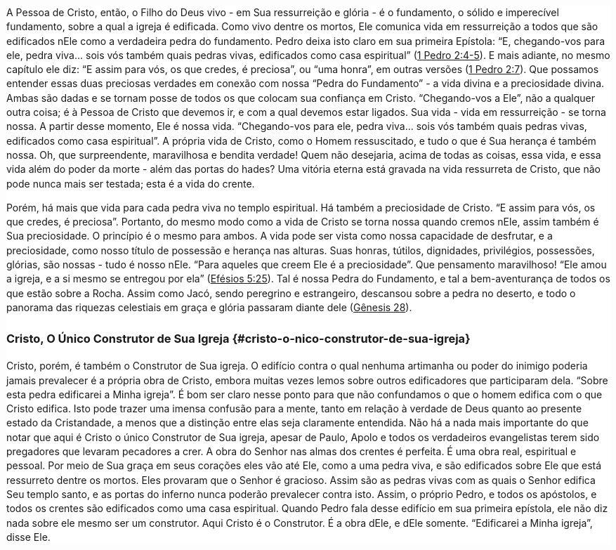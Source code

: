 A Pessoa de Cristo, então, o Filho do Deus vivo - em Sua ressurreição e glória - é o fundamento, o sólido e imperecível fundamento, sobre a qual a igreja é edificada. Como vivo dentre os mortos, Ele comunica vida em ressurreição a todos que são edificados nEle como a verdadeira pedra do fundamento. Pedro deixa isto claro em sua primeira Epístola: “E, chegando-vos para ele, pedra viva... sois vós também quais pedras vivas, edificados como casa espiritual” ([1 Pedro 2:4-5](http://mysword.info/b?r=1Pe_2:4-5)). E mais adiante, no mesmo capítulo ele diz: “E assim para vós, os que credes, é preciosa”, ou “uma honra”, em outras versões ([1 Pedro 2:7](http://mysword.info/b?r=1Pe_2:7)). Que possamos entender essas duas preciosas verdades em conexão com nossa “Pedra do Fundamento” - a vida divina e a preciosidade divina. Ambas são dadas e se tornam posse de todos os que colocam sua confiança em Cristo. “Chegando-vos a Ele”, não a qualquer outra coisa; é à Pessoa de Cristo que devemos ir, e com a qual devemos estar ligados. Sua vida - vida em ressurreição - se torna nossa. A partir desse momento, Ele é nossa vida. “Chegando-vos para ele, pedra viva... sois vós também quais pedras vivas, edificados como casa espiritual”. A própria vida de Cristo, como o Homem ressuscitado, e tudo o que é Sua herança é também nossa. Oh, que surpreendente, maravilhosa e bendita verdade! Quem não desejaria, acima de todas as coisas, essa vida, e essa vida além do poder da morte - além das portas do hades? Uma vitória eterna está gravada na vida ressurreta de Cristo, que não pode nunca mais ser testada; esta é a vida do crente.

Porém, há mais que vida para cada pedra viva no templo espiritual. Há também a preciosidade de Cristo. “E assim para vós, os que credes, é preciosa”. Portanto, do mesmo modo como a vida de Cristo se torna nossa quando cremos nEle, assim também é Sua preciosidade. O princípio é o mesmo para ambos. A vida pode ser vista como nossa capacidade de desfrutar, e a preciosidade, como nosso título de possessão e herança nas alturas. Suas honras, tútilos, dignidades, privilégios, possessões, glórias, são nossas - tudo é nosso nEle. “Para aqueles que creem Ele é a preciosidade”. Que pensamento maravilhoso! “Ele amou a igreja, e a si mesmo se entregou por ela” ([Efésios 5:25](http://mysword.info/b?r=Eph_5:25)). Tal é nossa Pedra do Fundamento, e tal a bem-aventurança de todos os que estão sobre a Rocha. Assim como Jacó, sendo peregrino e estrangeiro, descansou sobre a pedra no deserto, e todo o panorama das riquezas celestiais em graça e glória passaram diante dele ([Gênesis 28](http://mysword.info/b?r=Gen_28)).

### Cristo, O Único Construtor de Sua Igreja {#cristo-o-nico-construtor-de-sua-igreja}

Cristo, porém, é também o Construtor de Sua igreja. O edifício contra o qual nenhuma artimanha ou poder do inimigo poderia jamais prevalecer é a própria obra de Cristo, embora muitas vezes lemos sobre outros edificadores que participaram dela. “Sobre esta pedra edificarei a Minha igreja”. É bom ser claro nesse ponto para que não confundamos o que o homem edifica com o que Cristo edifica. Isto pode trazer uma imensa confusão para a mente, tanto em relação à verdade de Deus quanto ao presente estado da Cristandade, a menos que a distinção entre elas seja claramente entendida. Não há a nada mais importante do que notar que aqui é Cristo o único Construtor de Sua igreja, apesar de Paulo, Apolo e todos os verdadeiros evangelistas terem sido pregadores que levaram pecadores a crer. A obra do Senhor nas almas dos crentes é perfeita. É uma obra real, espiritual e pessoal. Por meio de Sua graça em seus corações eles vão até Ele, como a uma pedra viva, e são edificados sobre Ele que está ressurreto dentre os mortos. Eles provaram que o Senhor é gracioso. Assim são as pedras vivas com as quais o Senhor edifica Seu templo santo, e as portas do inferno nunca poderão prevalecer contra isto. Assim, o próprio Pedro, e todos os apóstolos, e todos os crentes são edificados como uma casa espiritual. Quando Pedro fala desse edifício em sua primeira epístola, ele não diz nada sobre ele mesmo ser um construtor. Aqui Cristo é o Construtor. É a obra dEle, e dEle somente. “Edificarei a Minha igreja”, disse Ele.
